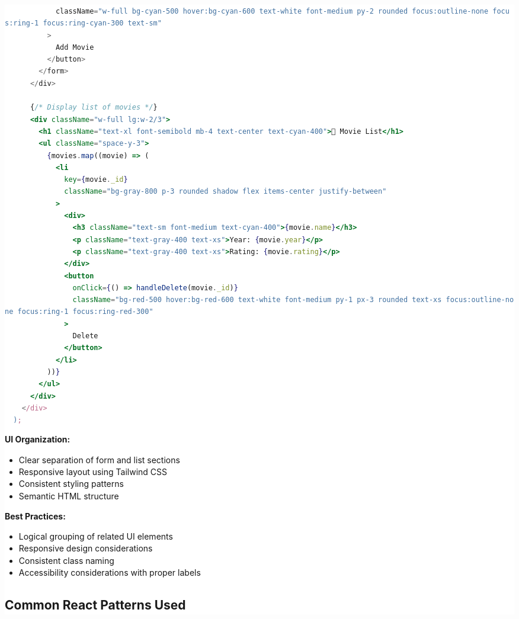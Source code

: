 ```jsx
            className="w-full bg-cyan-500 hover:bg-cyan-600 text-white font-medium py-2 rounded focus:outline-none focus:ring-1 focus:ring-cyan-300 text-sm"
          >
            Add Movie
          </button>
        </form>
      </div>

      {/* Display list of movies */}
      <div className="w-full lg:w-2/3">
        <h1 className="text-xl font-semibold mb-4 text-center text-cyan-400">🎥 Movie List</h1>
        <ul className="space-y-3">
          {movies.map((movie) => (
            <li
              key={movie._id}
              className="bg-gray-800 p-3 rounded shadow flex items-center justify-between"
            >
              <div>
                <h3 className="text-sm font-medium text-cyan-400">{movie.name}</h3>
                <p className="text-gray-400 text-xs">Year: {movie.year}</p>
                <p className="text-gray-400 text-xs">Rating: {movie.rating}</p>
              </div>
              <button
                onClick={() => handleDelete(movie._id)}
                className="bg-red-500 hover:bg-red-600 text-white font-medium py-1 px-3 rounded text-xs focus:outline-none focus:ring-1 focus:ring-red-300"
              >
                Delete
              </button>
            </li>
          ))}
        </ul>
      </div>
    </div>
  );
```

**UI Organization:**

- Clear separation of form and list sections
- Responsive layout using Tailwind CSS
- Consistent styling patterns
- Semantic HTML structure

**Best Practices:**

- Logical grouping of related UI elements
- Responsive design considerations
- Consistent class naming
- Accessibility considerations with proper labels

## Common React Patterns Used
